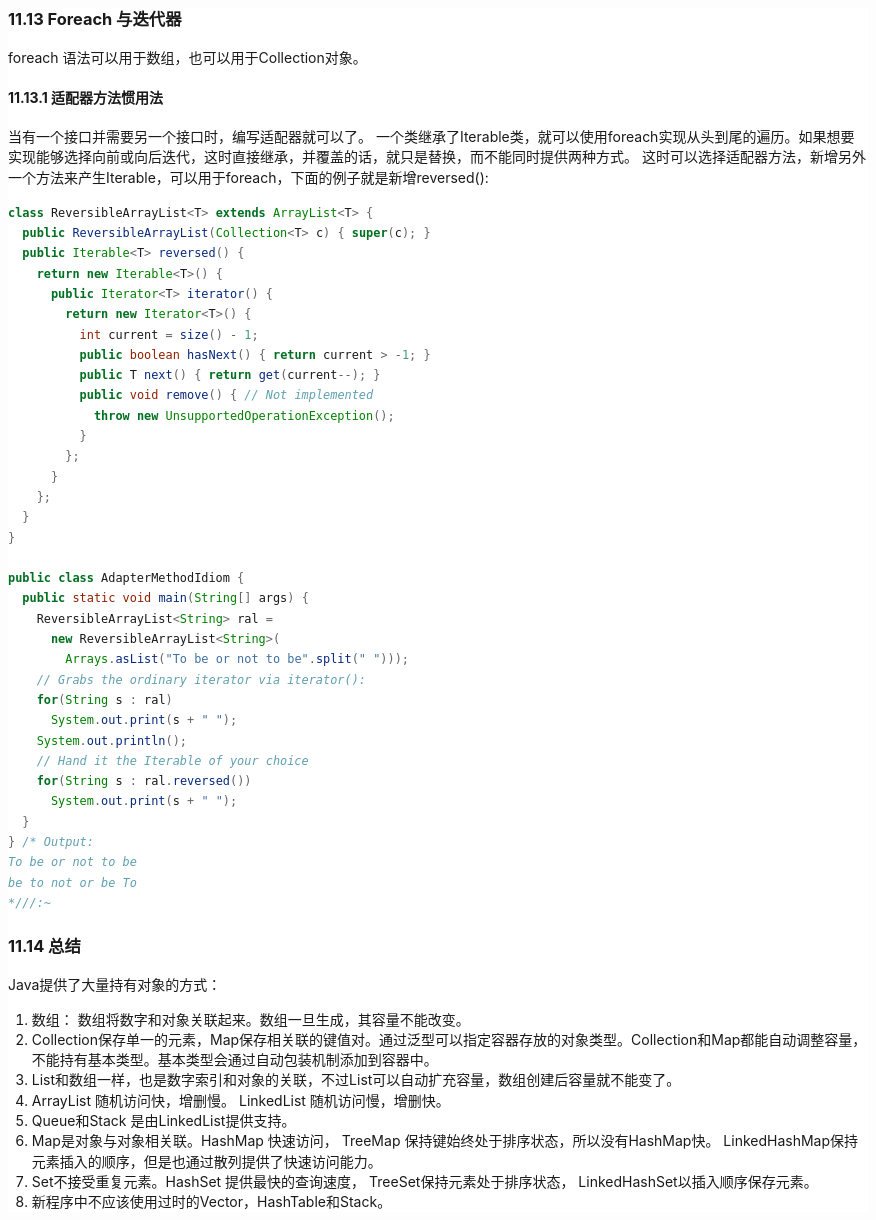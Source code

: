 ### 11.13 Foreach 与迭代器
foreach 语法可以用于数组，也可以用于Collection对象。

#### 11.13.1 适配器方法惯用法
当有一个接口并需要另一个接口时，编写适配器就可以了。
一个类继承了Iterable类，就可以使用foreach实现从头到尾的遍历。如果想要实现能够选择向前或向后迭代，这时直接继承，并覆盖的话，就只是替换，而不能同时提供两种方式。
这时可以选择适配器方法，新增另外一个方法来产生Iterable，可以用于foreach，下面的例子就是新增reversed():
```java
class ReversibleArrayList<T> extends ArrayList<T> {
  public ReversibleArrayList(Collection<T> c) { super(c); }
  public Iterable<T> reversed() {
    return new Iterable<T>() {
      public Iterator<T> iterator() {
        return new Iterator<T>() {
          int current = size() - 1;
          public boolean hasNext() { return current > -1; }
          public T next() { return get(current--); }
          public void remove() { // Not implemented
            throw new UnsupportedOperationException();
          }
        };
      }
    };
  }
}	

public class AdapterMethodIdiom {
  public static void main(String[] args) {
    ReversibleArrayList<String> ral =
      new ReversibleArrayList<String>(
        Arrays.asList("To be or not to be".split(" ")));
    // Grabs the ordinary iterator via iterator():
    for(String s : ral)
      System.out.print(s + " ");
    System.out.println();
    // Hand it the Iterable of your choice
    for(String s : ral.reversed())
      System.out.print(s + " ");
  }
} /* Output:
To be or not to be
be to not or be To
*///:~
```

### 11.14 总结
Java提供了大量持有对象的方式：
 1. 数组： 数组将数字和对象关联起来。数组一旦生成，其容量不能改变。
 2. Collection保存单一的元素，Map保存相关联的键值对。通过泛型可以指定容器存放的对象类型。Collection和Map都能自动调整容量，不能持有基本类型。基本类型会通过自动包装机制添加到容器中。
 3. List和数组一样，也是数字索引和对象的关联，不过List可以自动扩充容量，数组创建后容量就不能变了。
 4. ArrayList 随机访问快，增删慢。 LinkedList 随机访问慢，增删快。
 5. Queue和Stack 是由LinkedList提供支持。
 6. Map是对象与对象相关联。HashMap 快速访问， TreeMap 保持键始终处于排序状态，所以没有HashMap快。 LinkedHashMap保持元素插入的顺序，但是也通过散列提供了快速访问能力。
 7. Set不接受重复元素。HashSet 提供最快的查询速度， TreeSet保持元素处于排序状态， LinkedHashSet以插入顺序保存元素。
 8. 新程序中不应该使用过时的Vector，HashTable和Stack。
